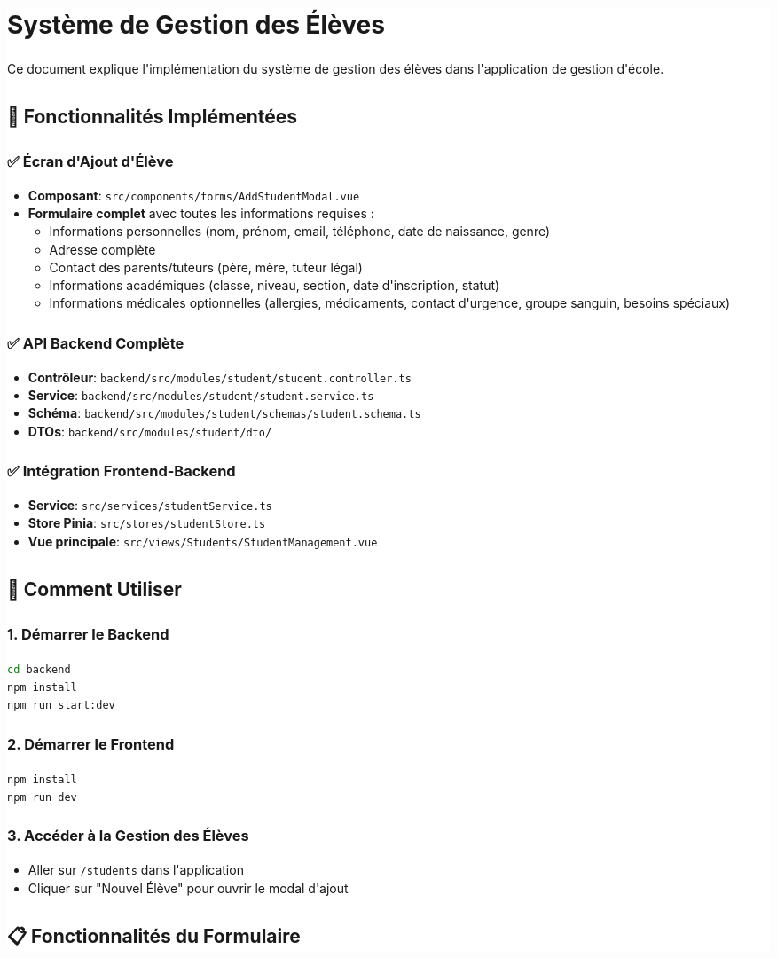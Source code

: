 # Système de Gestion des Élèves

Ce document explique l'implémentation du système de gestion des élèves dans l'application de gestion d'école.

## 🎯 Fonctionnalités Implémentées

### ✅ Écran d'Ajout d'Élève
- **Composant**: `src/components/forms/AddStudentModal.vue`
- **Formulaire complet** avec toutes les informations requises :
  - Informations personnelles (nom, prénom, email, téléphone, date de naissance, genre)
  - Adresse complète
  - Contact des parents/tuteurs (père, mère, tuteur légal)
  - Informations académiques (classe, niveau, section, date d'inscription, statut)
  - Informations médicales optionnelles (allergies, médicaments, contact d'urgence, groupe sanguin, besoins spéciaux)

### ✅ API Backend Complète
- **Contrôleur**: `backend/src/modules/student/student.controller.ts`
- **Service**: `backend/src/modules/student/student.service.ts`
- **Schéma**: `backend/src/modules/student/schemas/student.schema.ts`
- **DTOs**: `backend/src/modules/student/dto/`

### ✅ Intégration Frontend-Backend
- **Service**: `src/services/studentService.ts`
- **Store Pinia**: `src/stores/studentStore.ts`
- **Vue principale**: `src/views/Students/StudentManagement.vue`

## 🚀 Comment Utiliser

### 1. Démarrer le Backend
```bash
cd backend
npm install
npm run start:dev
```

### 2. Démarrer le Frontend
```bash
npm install
npm run dev
```

### 3. Accéder à la Gestion des Élèves
- Aller sur `/students` dans l'application
- Cliquer sur "Nouvel Élève" pour ouvrir le modal d'ajout

## 📋 Fonctionnalités du Formulaire
